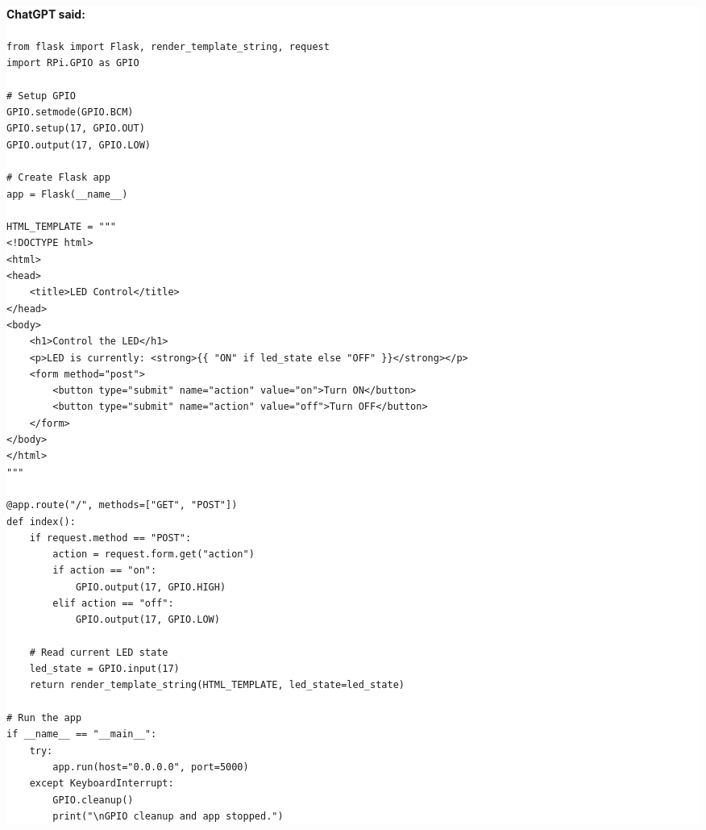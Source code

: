 #### ChatGPT said: ####

    from flask import Flask, render_template_string, request
    import RPi.GPIO as GPIO

    # Setup GPIO
    GPIO.setmode(GPIO.BCM)
    GPIO.setup(17, GPIO.OUT)
    GPIO.output(17, GPIO.LOW)

    # Create Flask app
    app = Flask(__name__)

    HTML_TEMPLATE = """
    <!DOCTYPE html>
    <html>
    <head>
        <title>LED Control</title>
    </head>
    <body>
        <h1>Control the LED</h1>
        <p>LED is currently: <strong>{{ "ON" if led_state else "OFF" }}</strong></p>
        <form method="post">
            <button type="submit" name="action" value="on">Turn ON</button>
            <button type="submit" name="action" value="off">Turn OFF</button>
        </form>
    </body>
    </html>
    """

    @app.route("/", methods=["GET", "POST"])
    def index():
        if request.method == "POST":
            action = request.form.get("action")
            if action == "on":
                GPIO.output(17, GPIO.HIGH)
            elif action == "off":
                GPIO.output(17, GPIO.LOW)

        # Read current LED state
        led_state = GPIO.input(17)
        return render_template_string(HTML_TEMPLATE, led_state=led_state)

    # Run the app
    if __name__ == "__main__":
        try:
            app.run(host="0.0.0.0", port=5000)
        except KeyboardInterrupt:
            GPIO.cleanup()
            print("\nGPIO cleanup and app stopped.")
